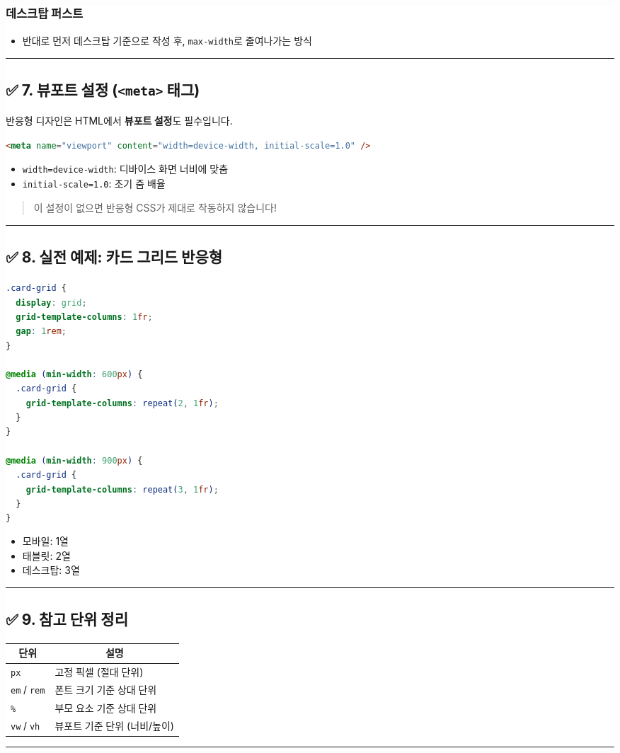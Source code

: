 ### 데스크탑 퍼스트

- 반대로 먼저 데스크탑 기준으로 작성 후, `max-width`로 줄여나가는 방식

---

## ✅ 7. 뷰포트 설정 (`<meta>` 태그)

반응형 디자인은 HTML에서 **뷰포트 설정**도 필수입니다.

```html
<meta name="viewport" content="width=device-width, initial-scale=1.0" />
```

- `width=device-width`: 디바이스 화면 너비에 맞춤
- `initial-scale=1.0`: 초기 줌 배율

> 이 설정이 없으면 반응형 CSS가 제대로 작동하지 않습니다!

---

## ✅ 8. 실전 예제: 카드 그리드 반응형

```css
.card-grid {
  display: grid;
  grid-template-columns: 1fr;
  gap: 1rem;
}

@media (min-width: 600px) {
  .card-grid {
    grid-template-columns: repeat(2, 1fr);
  }
}

@media (min-width: 900px) {
  .card-grid {
    grid-template-columns: repeat(3, 1fr);
  }
}
```

- 모바일: 1열
- 태블릿: 2열
- 데스크탑: 3열

---

## ✅ 9. 참고 단위 정리

| 단위    | 설명                          |
|---------|-------------------------------|
| `px`    | 고정 픽셀 (절대 단위)          |
| `em` / `rem` | 폰트 크기 기준 상대 단위     |
| `%`     | 부모 요소 기준 상대 단위       |
| `vw` / `vh` | 뷰포트 기준 단위 (너비/높이) |

---